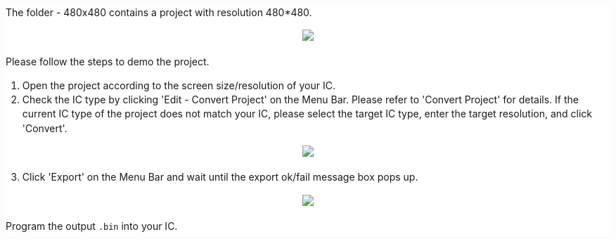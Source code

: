 The folder - 480x480 contains a project with resolution 480*480.

<div id="figure_6_1" style="text-align:center;"><img src="https://foruda.gitee.com/images/1721636869409777562/bc385a52_12407535.png" width="580"></div>

Please follow the steps to demo the project.
1.	Open the project according to the screen size/resolution of your IC.
2.	Check the IC type by clicking 'Edit - Convert Project' on the Menu Bar. Please refer to 'Convert Project' for details. 
If the current IC type of the project does not match your IC, please select the target IC type, enter the target resolution, and click 'Convert'.

<div id="figure_6_2" style="text-align:center;"><img src="https://foruda.gitee.com/images/1721636942634993243/11b1e212_12407535.png" width="400"></div>

3.	Click 'Export' on the Menu Bar and wait until the export ok/fail message box pops up.

<div id="figure_6_3" style="text-align:center;"><img src="https://foruda.gitee.com/images/1721637000052375270/5e3f1873_12407535.png" width="400"></div>

Program the output ```.bin``` into your IC.